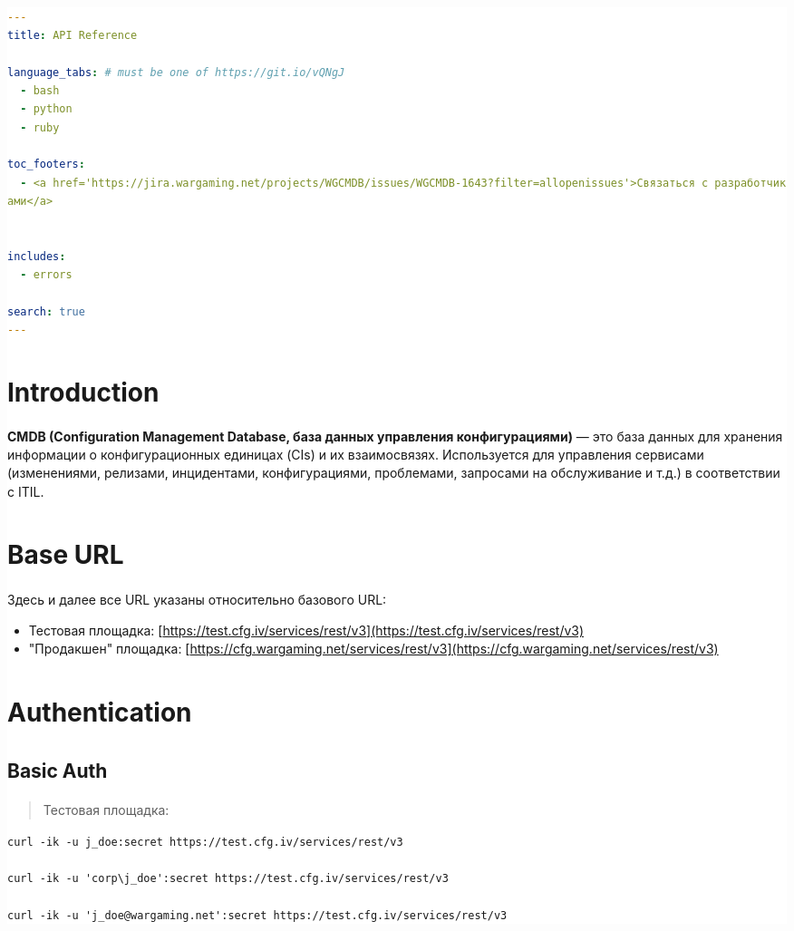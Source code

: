 ```yaml
---
title: API Reference

language_tabs: # must be one of https://git.io/vQNgJ
  - bash
  - python
  - ruby

toc_footers:
  - <a href='https://jira.wargaming.net/projects/WGCMDB/issues/WGCMDB-1643?filter=allopenissues'>Связаться с разработчиками</a>


includes:
  - errors

search: true
---
```


# Introduction

**CMDB (Configuration Management Database, база данных управления конфигурациями)** — это база данных для хранения информации о конфигурационных единицах (CIs) и их взаимосвязях. Используется для управления сервисами (изменениями, релизами, инцидентами, конфигурациями, проблемами, запросами на обслуживание и т.д.) в соответствии с ITIL. 

# Base URL
Здесь и далее все URL указаны относительно базового URL:

* Тестовая площадка: [https://test.cfg.iv/services/rest/v3](https://test.cfg.iv/services/rest/v3)
* "Продакшен" площадка: [https://cfg.wargaming.net/services/rest/v3](https://cfg.wargaming.net/services/rest/v3)

# Authentication

## Basic Auth

> Тестовая площадка:

```shell
curl -ik -u j_doe:secret https://test.cfg.iv/services/rest/v3

curl -ik -u 'corp\j_doe':secret https://test.cfg.iv/services/rest/v3

curl -ik -u 'j_doe@wargaming.net':secret https://test.cfg.iv/services/rest/v3
```
